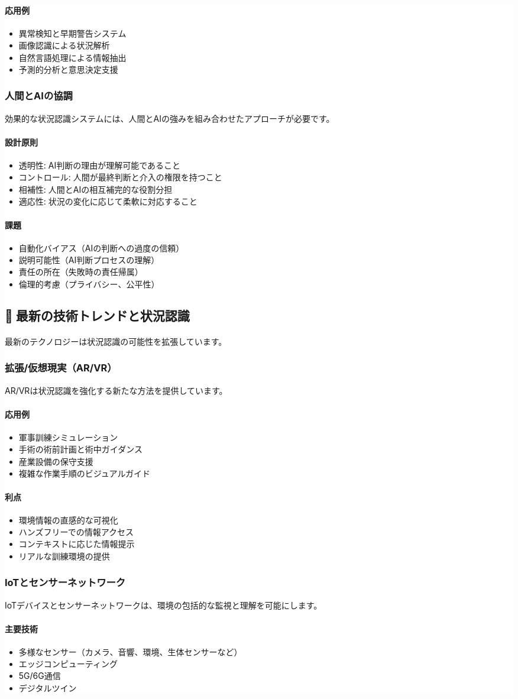 #### 応用例
- 異常検知と早期警告システム
- 画像認識による状況解析
- 自然言語処理による情報抽出
- 予測的分析と意思決定支援

### 人間とAIの協調

効果的な状況認識システムには、人間とAIの強みを組み合わせたアプローチが必要です。

#### 設計原則
- 透明性: AI判断の理由が理解可能であること
- コントロール: 人間が最終判断と介入の権限を持つこと
- 相補性: 人間とAIの相互補完的な役割分担
- 適応性: 状況の変化に応じて柔軟に対応すること

#### 課題
- 自動化バイアス（AIの判断への過度の信頼）
- 説明可能性（AI判断プロセスの理解）
- 責任の所在（失敗時の責任帰属）
- 倫理的考慮（プライバシー、公平性）

## 🚀 最新の技術トレンドと状況認識

最新のテクノロジーは状況認識の可能性を拡張しています。

### 拡張/仮想現実（AR/VR）

AR/VRは状況認識を強化する新たな方法を提供しています。

#### 応用例
- 軍事訓練シミュレーション
- 手術の術前計画と術中ガイダンス
- 産業設備の保守支援
- 複雑な作業手順のビジュアルガイド

#### 利点
- 環境情報の直感的な可視化
- ハンズフリーでの情報アクセス
- コンテキストに応じた情報提示
- リアルな訓練環境の提供

### IoTとセンサーネットワーク

IoTデバイスとセンサーネットワークは、環境の包括的な監視と理解を可能にします。

#### 主要技術
- 多様なセンサー（カメラ、音響、環境、生体センサーなど）
- エッジコンピューティング
- 5G/6G通信
- デジタルツイン
